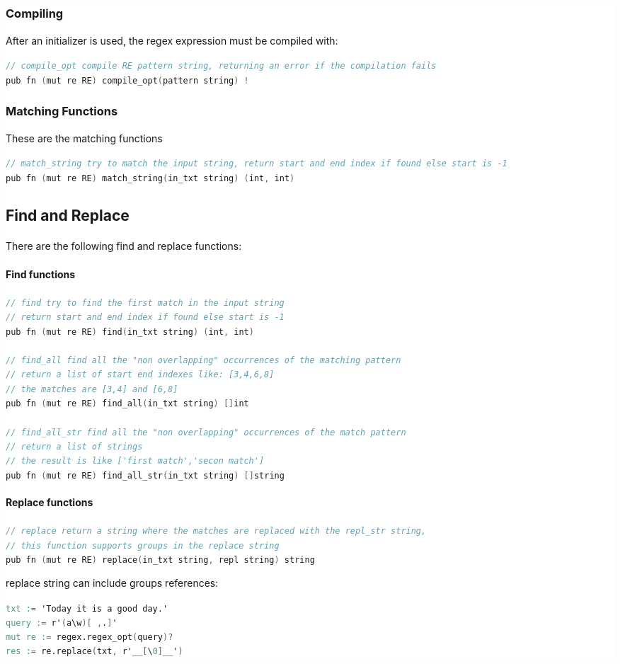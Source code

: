 ### Compiling

After an initializer is used, the regex expression must be compiled with:

```v ignore
// compile_opt compile RE pattern string, returning an error if the compilation fails
pub fn (mut re RE) compile_opt(pattern string) !
```

### Matching Functions

These are the matching functions

```v ignore
// match_string try to match the input string, return start and end index if found else start is -1
pub fn (mut re RE) match_string(in_txt string) (int, int)
```

## Find and Replace

There are the following find and replace functions:

#### Find functions

```v ignore
// find try to find the first match in the input string
// return start and end index if found else start is -1
pub fn (mut re RE) find(in_txt string) (int, int)

// find_all find all the "non overlapping" occurrences of the matching pattern
// return a list of start end indexes like: [3,4,6,8]
// the matches are [3,4] and [6,8]
pub fn (mut re RE) find_all(in_txt string) []int

// find_all_str find all the "non overlapping" occurrences of the match pattern
// return a list of strings
// the result is like ['first match','secon match']
pub fn (mut re RE) find_all_str(in_txt string) []string
```

#### Replace functions

```v ignore
// replace return a string where the matches are replaced with the repl_str string,
// this function supports groups in the replace string
pub fn (mut re RE) replace(in_txt string, repl string) string
```

replace string can include groups references:

```v ignore
txt := 'Today it is a good day.'
query := r'(a\w)[ ,.]'
mut re := regex.regex_opt(query)?
res := re.replace(txt, r'__[\0]__')
```
